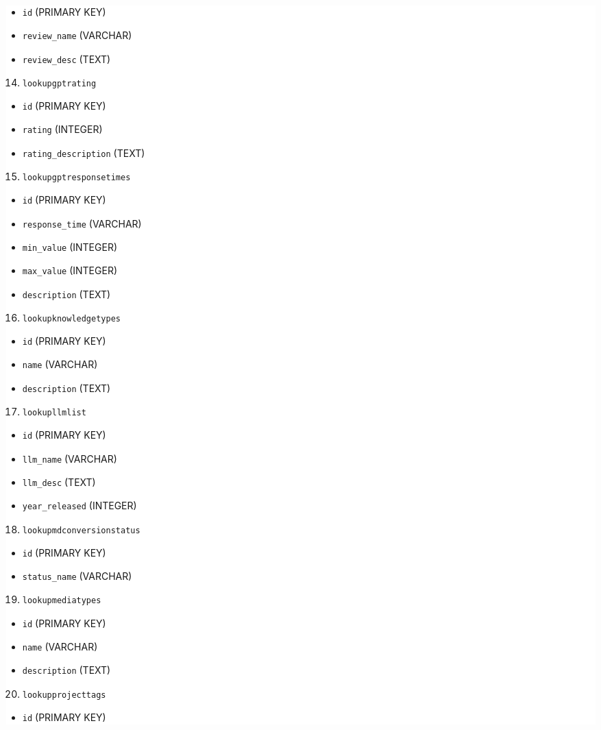 - `id` (PRIMARY KEY)

- `review_name` (VARCHAR)

- `review_desc` (TEXT)

  
14. `lookupgptrating`

- `id` (PRIMARY KEY)

- `rating` (INTEGER)

- `rating_description` (TEXT)
  

15. `lookupgptresponsetimes`

- `id` (PRIMARY KEY)

- `response_time` (VARCHAR)

- `min_value` (INTEGER)

- `max_value` (INTEGER)

- `description` (TEXT)
  

16. `lookupknowledgetypes`

- `id` (PRIMARY KEY)

- `name` (VARCHAR)

- `description` (TEXT)
  

17. `lookupllmlist`

- `id` (PRIMARY KEY)

- `llm_name` (VARCHAR)

- `llm_desc` (TEXT)

- `year_released` (INTEGER)
  

18. `lookupmdconversionstatus`

- `id` (PRIMARY KEY)

- `status_name` (VARCHAR)

  
19. `lookupmediatypes`

- `id` (PRIMARY KEY)

- `name` (VARCHAR)

- `description` (TEXT)
 

20. `lookupprojecttags`

- `id` (PRIMARY KEY)
